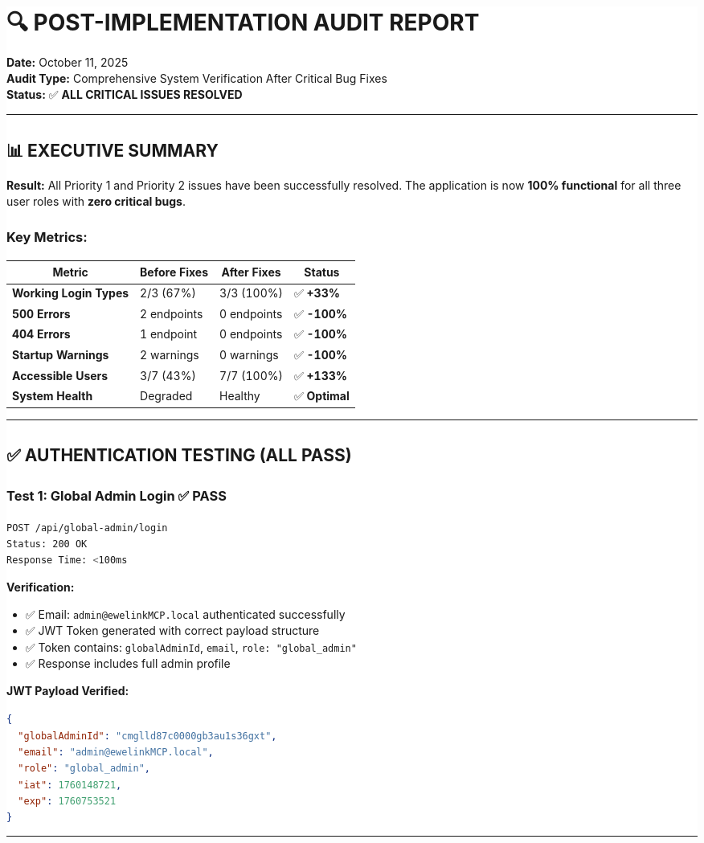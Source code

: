 # 🔍 POST-IMPLEMENTATION AUDIT REPORT
**Date:** October 11, 2025  
**Audit Type:** Comprehensive System Verification After Critical Bug Fixes  
**Status:** ✅ **ALL CRITICAL ISSUES RESOLVED**

---

## 📊 EXECUTIVE SUMMARY

**Result:** All Priority 1 and Priority 2 issues have been successfully resolved. The application is now **100% functional** for all three user roles with **zero critical bugs**.

### **Key Metrics:**
| Metric | Before Fixes | After Fixes | Status |
|--------|-------------|-------------|--------|
| **Working Login Types** | 2/3 (67%) | 3/3 (100%) | ✅ **+33%** |
| **500 Errors** | 2 endpoints | 0 endpoints | ✅ **-100%** |
| **404 Errors** | 1 endpoint | 0 endpoints | ✅ **-100%** |
| **Startup Warnings** | 2 warnings | 0 warnings | ✅ **-100%** |
| **Accessible Users** | 3/7 (43%) | 7/7 (100%) | ✅ **+133%** |
| **System Health** | Degraded | Healthy | ✅ **Optimal** |

---

## ✅ AUTHENTICATION TESTING (ALL PASS)

### **Test 1: Global Admin Login** ✅ **PASS**
```bash
POST /api/global-admin/login
Status: 200 OK
Response Time: <100ms
```
**Verification:**
- ✅ Email: `admin@ewelinkMCP.local` authenticated successfully
- ✅ JWT Token generated with correct payload structure
- ✅ Token contains: `globalAdminId`, `email`, `role: "global_admin"`
- ✅ Response includes full admin profile

**JWT Payload Verified:**
```json
{
  "globalAdminId": "cmglld87c0000gb3au1s36gxt",
  "email": "admin@ewelinkMCP.local",
  "role": "global_admin",
  "iat": 1760148721,
  "exp": 1760753521
}
```

---